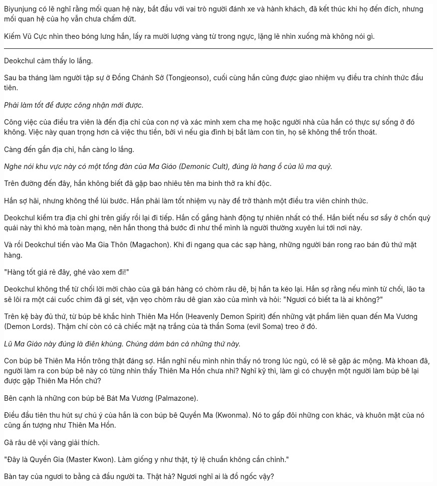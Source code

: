 Biyunjung có lẽ nghĩ rằng mối quan hệ này, bắt đầu với vai trò người đánh xe và hành khách, đã kết thúc khi họ đến đích, nhưng mối quan hệ của họ vẫn chưa chấm dứt.

Kiếm Vũ Cực nhìn theo bóng lưng hắn, lấy ra mười lượng vàng từ trong ngực, lặng lẽ nhìn xuống mà không nói gì.

***

Deokchul cảm thấy lo lắng.

Sau ba tháng làm người tập sự ở Đồng Chánh Sở (Tongjeonso), cuối cùng hắn cũng được giao nhiệm vụ điều tra chính thức đầu tiên.

*Phải làm tốt để được công nhận mới được.*

Công việc của điều tra viên là đến địa chỉ của con nợ và xác minh xem cha mẹ hoặc người nhà của hắn có thực sự sống ở đó không. Việc này quan trọng hơn cả việc thu tiền, bởi vì nếu gia đình bị bắt làm con tin, họ sẽ không thể trốn thoát.

Càng đến gần địa chỉ, hắn càng lo lắng.

*Nghe nói khu vực này có một tổng đàn của Ma Giáo (Demonic Cult), đúng là hang ổ của lũ ma quỷ.*

Trên đường đến đây, hắn không biết đã gặp bao nhiêu tên ma binh thở ra khí độc.

Hắn sợ hãi, nhưng không thể lùi bước. Hắn phải làm tốt nhiệm vụ này để trở thành một điều tra viên chính thức.

Deokchul kiểm tra địa chỉ ghi trên giấy rồi lại đi tiếp. Hắn cố gắng hành động tự nhiên nhất có thể. Hắn biết nếu sơ sẩy ở chốn quỷ quái này thì khó mà toàn mạng, nên hắn thong thả bước đi như thể mình là người thường xuyên lui tới nơi này.

Và rồi Deokchul tiến vào Ma Gia Thôn (Magachon). Khi đi ngang qua các sạp hàng, những người bán rong rao bán đủ thứ mặt hàng.

"Hàng tốt giá rẻ đây, ghé vào xem đi!"

Deokchul không thể từ chối lời mời chào của gã bán hàng có chòm râu dê, bị hắn ta kéo lại. Hắn sợ rằng nếu mình từ chối, lão ta sẽ lôi ra một cái cuốc chim đã gỉ sét, vặn vẹo chòm râu dê gian xảo của mình và hỏi: "Ngươi có biết ta là ai không?"

Trên kệ bày đủ thứ, từ búp bê khắc hình Thiên Ma Hồn (Heavenly Demon Spirit) đến những vật phẩm liên quan đến Ma Vương (Demon Lords). Thậm chí còn có cả chiếc mặt nạ trắng của tà thần Soma (evil Soma) treo ở đó.

*Lũ Ma Giáo này đúng là điên khùng. Chúng dám bán cả những thứ này.*

Con búp bê Thiên Ma Hồn trông thật đáng sợ. Hắn nghĩ nếu mình nhìn thấy nó trong lúc ngủ, có lẽ sẽ gặp ác mộng. Mà khoan đã, người làm ra con búp bê này có từng nhìn thấy Thiên Ma Hồn chưa nhỉ? Nghĩ kỹ thì, làm gì có chuyện một người làm búp bê lại được gặp Thiên Ma Hồn chứ?

Bên cạnh là những con búp bê Bát Ma Vương (Palmazone).

Điều đầu tiên thu hút sự chú ý của hắn là con búp bê Quyền Ma (Kwonma). Nó to gấp đôi những con khác, và khuôn mặt của nó cũng ấn tượng như Thiên Ma Hồn.

Gã râu dê vội vàng giải thích.

"Đây là Quyền Gia (Master Kwon). Làm giống y như thật, tỷ lệ chuẩn không cần chỉnh."

Bàn tay của ngươi to bằng cả đầu người ta. Thật hả? Ngươi nghĩ ai là đồ ngốc vậy?
